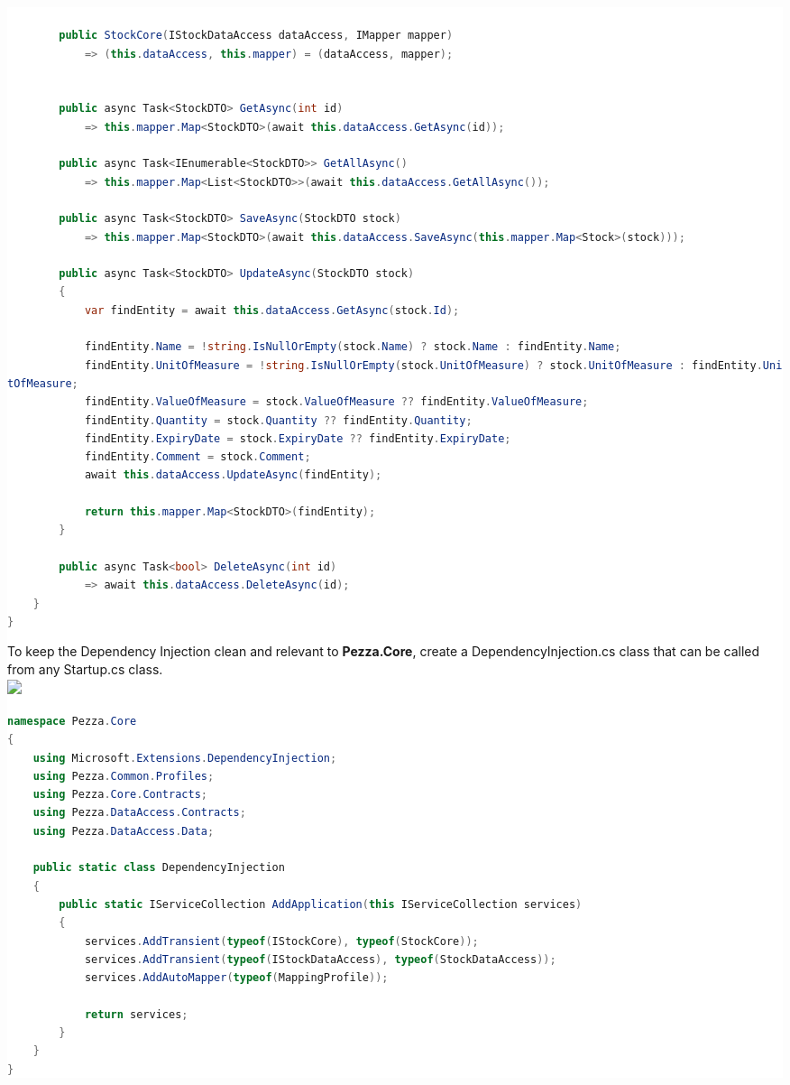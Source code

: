 ```cs

        public StockCore(IStockDataAccess dataAccess, IMapper mapper)
            => (this.dataAccess, this.mapper) = (dataAccess, mapper);


        public async Task<StockDTO> GetAsync(int id)
            => this.mapper.Map<StockDTO>(await this.dataAccess.GetAsync(id));

        public async Task<IEnumerable<StockDTO>> GetAllAsync()
            => this.mapper.Map<List<StockDTO>>(await this.dataAccess.GetAllAsync());

        public async Task<StockDTO> SaveAsync(StockDTO stock)
            => this.mapper.Map<StockDTO>(await this.dataAccess.SaveAsync(this.mapper.Map<Stock>(stock)));

        public async Task<StockDTO> UpdateAsync(StockDTO stock)
        {
            var findEntity = await this.dataAccess.GetAsync(stock.Id);

            findEntity.Name = !string.IsNullOrEmpty(stock.Name) ? stock.Name : findEntity.Name;
            findEntity.UnitOfMeasure = !string.IsNullOrEmpty(stock.UnitOfMeasure) ? stock.UnitOfMeasure : findEntity.UnitOfMeasure;
            findEntity.ValueOfMeasure = stock.ValueOfMeasure ?? findEntity.ValueOfMeasure;
            findEntity.Quantity = stock.Quantity ?? findEntity.Quantity;
            findEntity.ExpiryDate = stock.ExpiryDate ?? findEntity.ExpiryDate;
            findEntity.Comment = stock.Comment;
            await this.dataAccess.UpdateAsync(findEntity);

            return this.mapper.Map<StockDTO>(findEntity);
        }

        public async Task<bool> DeleteAsync(int id)
            => await this.dataAccess.DeleteAsync(id);
    }
}
```

To keep the Dependency Injection clean and relevant to **Pezza.Core**, create a DependencyInjection.cs class that can be called from any Startup.cs class. <br/> ![](Assets/2020-09-15-05-10-13.png)

```cs
namespace Pezza.Core
{
    using Microsoft.Extensions.DependencyInjection;
    using Pezza.Common.Profiles;
    using Pezza.Core.Contracts;
    using Pezza.DataAccess.Contracts;
    using Pezza.DataAccess.Data;

    public static class DependencyInjection
    {
        public static IServiceCollection AddApplication(this IServiceCollection services)
        {
            services.AddTransient(typeof(IStockCore), typeof(StockCore));
            services.AddTransient(typeof(IStockDataAccess), typeof(StockDataAccess));
            services.AddAutoMapper(typeof(MappingProfile));

            return services;
        }
    }
}
```
